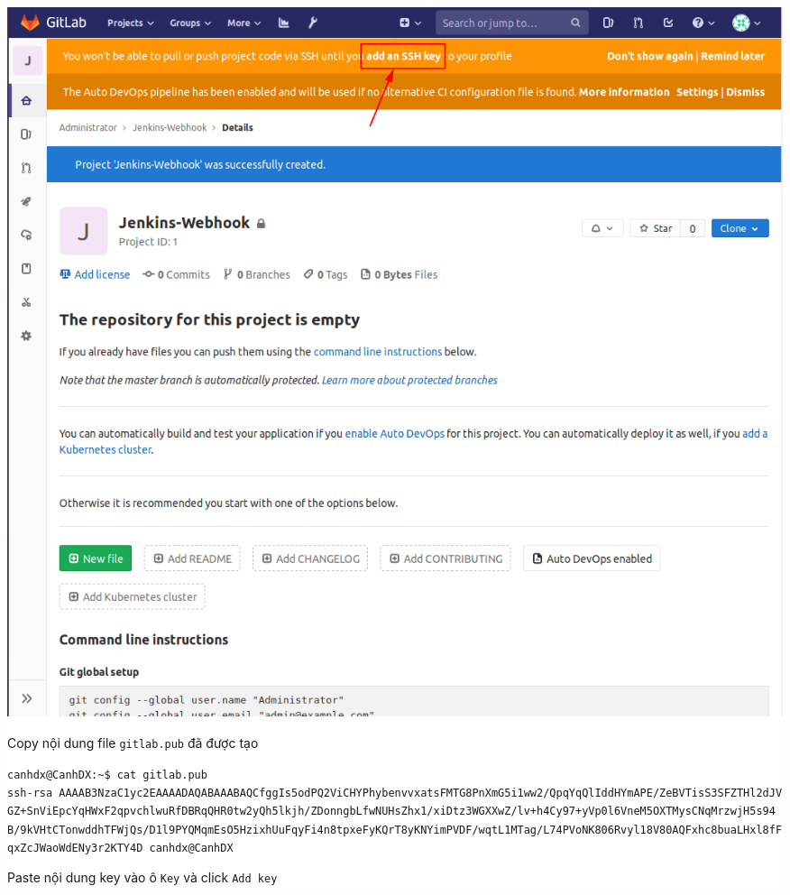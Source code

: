 <img src="/images/img-jenkins/jenkins-023.png">
</p>

Copy nội dung file `gitlab.pub` đã được tạo 
```sh 
canhdx@CanhDX:~$ cat gitlab.pub 
ssh-rsa AAAAB3NzaC1yc2EAAAADAQABAAABAQCfggIs5odPQ2ViCHYPhybenvvxatsFMTG8PnXmG5i1ww2/QpqYqQlIddHYmAPE/ZeBVTisS3SFZTHl2dJVGZ+SnViEpcYqHWxF2qpvchlwuRfDBRqQHR0tw2yQh5lkjh/ZDonngbLfwNUHsZhx1/xiDtz3WGXXwZ/lv+h4Cy97+yVp0l6VneM5OXTMysCNqMrzwjH5s94B/9kVHtCTonwddhTFWjQs/D1l9PYQMqmEsO5HzixhUuFqyFi4n8tpxeFyKQrT8yKNYimPVDF/wqtL1MTag/L74PVoNK806Rvyl18V80AQFxhc8buaLHxl8fFqxZcJWaoWdENy3r2KTY4D canhdx@CanhDX
```

Paste nội dung key vào ô `Key` và click `Add key`
<p align="center">